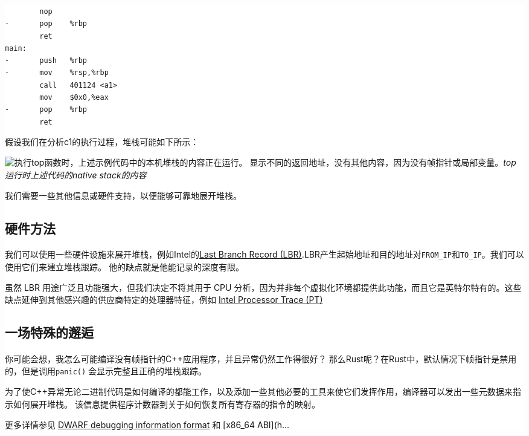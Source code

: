 ```
        nop
-       pop    %rbp
        ret
main:
-       push   %rbp
-       mov    %rsp,%rbp
        call   401124 <a1>
        mov    $0x0,%eax
-       pop    %rbp
        ret
```

假设我们在分析c1的执行过程，堆栈可能如下所示：

![执行top函数时，上述示例代码中的本机堆栈的内容正在运行。 显示不同的返回地址，没有其他内容，因为没有帧指针或局部变量。](https://image.cnxct.com/2022/11/stack_without_fp.png)*top运行时上述代码的native stack的内容*

我们需要一些其他信息或硬件支持，以便能够可靠地展开堆栈。

## 硬件方法

我们可以使用一些硬件设施来展开堆栈，例如Intel的[Last Branch Record (LBR)](https://lwn.net/Articles/680985/).LBR产生起始地址和目的地址对`FROM_IP`和`TO_IP`。我们可以使用它们来建立堆栈跟踪。 他的缺点就是他能记录的深度有限。

虽然 LBR 用途广泛且功能强大，但我们决定不将其用于 CPU 分析，因为并非每个虚拟化环境都提供此功能，而且它是英特尔特有的。这些缺点延伸到其他感兴趣的供应商特定的处理器特征，例如 [Intel Processor Trace (PT)](https://lwn.net/Articles/648154/)

## 一场特殊的邂逅

你可能会想，我怎么可能编译没有帧指针的C++应用程序，并且异常仍然工作得很好？ 那么Rust呢？在Rust中，默认情况下帧指针是禁用的，但是调用`panic()` 会显示完整且正确的堆栈跟踪。

为了使C++异常无论二进制代码是如何编译的都能工作，以及添加一些其他必要的工具来使它们发挥作用，编译器可以发出一些元数据来指示如何展开堆栈。 该信息提供程序计数器到关于如何恢复所有寄存器的指令的映射。

更多详情参见 [DWARF debugging information format](https://dwarfstd.org/doc/DWARF5.pdf) 和 [x86\_64 ABI](h...